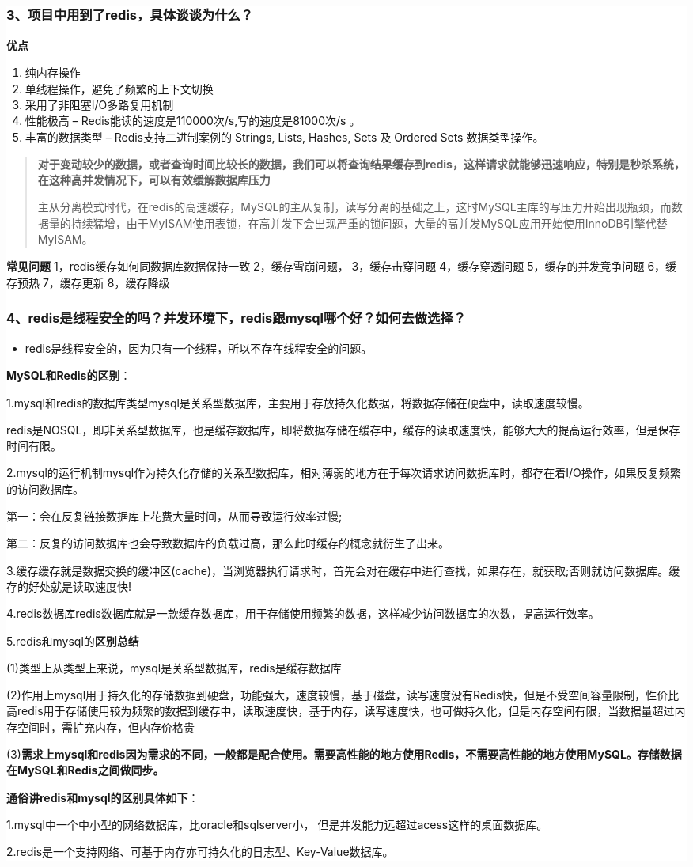 ### 3、项目中用到了redis，具体谈谈为什么？

**优点**

1. 纯内存操作
2. 单线程操作，避免了频繁的上下文切换
3. 采用了非阻塞I/O多路复用机制
4. 性能极高 – Redis能读的速度是110000次/s,写的速度是81000次/s 。
5. 丰富的数据类型 – Redis支持二进制案例的 Strings, Lists, Hashes, Sets 及 Ordered Sets 数据类型操作。

> **对于变动较少的数据，或者查询时间比较长的数据，我们可以将查询结果缓存到redis，这样请求就能够迅速响应，特别是秒杀系统，在这种高并发情况下，可以有效缓解数据库压力**
>
> 主从分离模式时代，在redis的高速缓存，MySQL的主从复制，读写分离的基础之上，这时MySQL主库的写压力开始出现瓶颈，而数据量的持续猛增，由于MyISAM使用表锁，在高并发下会出现严重的锁问题，大量的高并发MySQL应用开始使用InnoDB引擎代替MyISAM。

**常见问题**
1，redis缓存如何同数据库数据保持一致
2，缓存雪崩问题，
3，缓存击穿问题
4，缓存穿透问题
5，缓存的并发竞争问题
6，缓存预热
7，缓存更新
8，缓存降级

### 4、redis是线程安全的吗？并发环境下，redis跟mysql哪个好？如何去做选择？

- redis是线程安全的，因为只有一个线程，所以不存在线程安全的问题。

**MySQL和Redis的区别**：

1.mysql和redis的数据库类型mysql是关系型数据库，主要用于存放持久化数据，将数据存储在硬盘中，读取速度较慢。

redis是NOSQL，即非关系型数据库，也是缓存数据库，即将数据存储在缓存中，缓存的读取速度快，能够大大的提高运行效率，但是保存时间有限。

2.mysql的运行机制mysql作为持久化存储的关系型数据库，相对薄弱的地方在于每次请求访问数据库时，都存在着I/O操作，如果反复频繁的访问数据库。

第一：会在反复链接数据库上花费大量时间，从而导致运行效率过慢;

第二：反复的访问数据库也会导致数据库的负载过高，那么此时缓存的概念就衍生了出来。

3.缓存缓存就是数据交换的缓冲区(cache)，当浏览器执行请求时，首先会对在缓存中进行查找，如果存在，就获取;否则就访问数据库。缓存的好处就是读取速度快!

4.redis数据库redis数据库就是一款缓存数据库，用于存储使用频繁的数据，这样减少访问数据库的次数，提高运行效率。

5.redis和mysql的**区别总结**

(1)类型上从类型上来说，mysql是关系型数据库，redis是缓存数据库

(2)作用上mysql用于持久化的存储数据到硬盘，功能强大，速度较慢，基于磁盘，读写速度没有Redis快，但是不受空间容量限制，性价比高redis用于存储使用较为频繁的数据到缓存中，读取速度快，基于内存，读写速度快，也可做持久化，但是内存空间有限，当数据量超过内存空间时，需扩充内存，但内存价格贵

(3)**需求上mysql和redis因为需求的不同，一般都是配合使用。需要高性能的地方使用Redis，不需要高性能的地方使用MySQL。存储数据在MySQL和Redis之间做同步。**

**通俗讲redis和mysql的区别具体如下**：

1.mysql中一个中小型的网络数据库，比oracle和sqlserver小， 但是并发能力远超过acess这样的桌面数据库。

2.redis是一个支持网络、可基于内存亦可持久化的日志型、Key-Value数据库。
